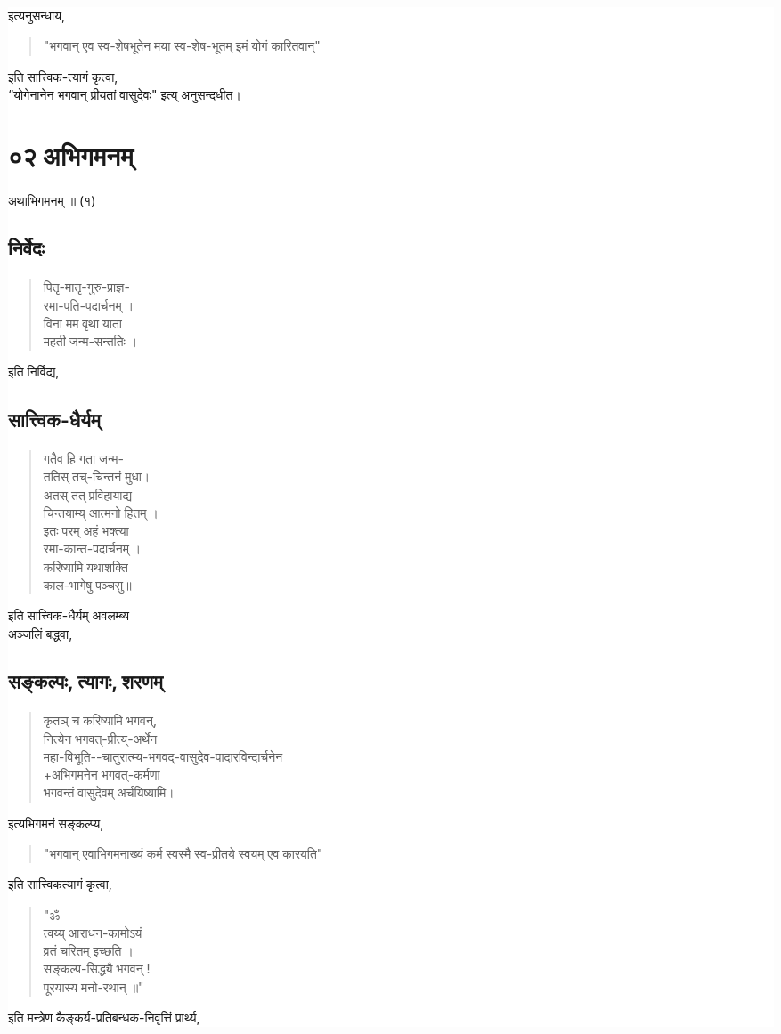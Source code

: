 इत्यनुसन्धाय, 

> "भगवान् एव स्व-शेषभूतेन मया स्व-शेष-भूतम् इमं योगं कारितवान्" 

इति सात्त्विक-त्यागं कृत्वा,  
“योगेनानेन भगवान् प्रीयतां वासुदेवः" इत्य् अनुसन्दधीत। 

# ०२ अभिगमनम्

अथाभिगमनम् ॥ (१) 

## निर्वेदः
> पितृ-मातृ-गुरु-प्राज्ञ-  
> रमा-पति-पदार्चनम् ।  
> विना मम वृथा याता  
> महती जन्म-सन्ततिः । 

इति निर्विद्य, 

## सात्त्विक-धैर्यम्
> गतैव हि गता जन्म-  
> ततिस् तच्-चिन्तनं मुधा।  
> अतस् तत् प्रविहायाद्य  
> चिन्तयाम्य् आत्मनो हितम् ।  
> इतः परम् अहं भक्त्या  
> रमा-कान्त-पदार्चनम् ।  
> करिष्यामि यथाशक्ति  
> काल-भागेषु पञ्चसु॥ 

इति सात्त्विक-धैर्यम् अवलम्ब्य  
अञ्जलिं बद्ध्वा,  

## सङ्कल्पः, त्यागः, शरणम्
> कृतञ् च करिष्यामि भगवन्,  
> नित्येन भगवत्-प्रीत्य्-अर्थेन  
> महा-विभूति--चातुरात्म्य-भगवद्-वासुदेव-पादारविन्दार्चनेन  
> +अभिगमनेन भगवत्-कर्मणा  
> भगवन्तं वासुदेवम् अर्चयिष्यामि। 

इत्यभिगमनं सङ्कल्प्य, 

> "भगवान् एवाभिगमनाख्यं कर्म स्वस्मै स्व-प्रीतये स्वयम् एव कारयति" 

इति सात्त्विकत्यागं कृत्वा, 

> "ॐ  
> त्वय्य् आराधन-कामोऽयं  
> व्रतं चरितम् इच्छति ।  
> सङ्कल्प-सिद्ध्यै भगवन् !  
> पूरयास्य मनो-रथान् ॥" 

इति मन्त्रेण कैङ्कर्य-प्रतिबन्धक-निवृत्तिं प्रार्थ्य,  
